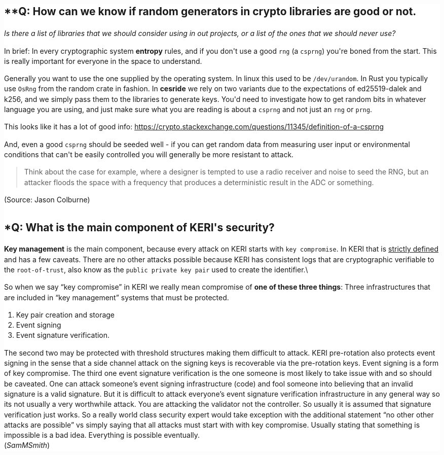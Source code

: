 ## **Q: How can we know if random generators in crypto libraries are good or not. 
_Is there a list of libraries that we should consider using in out projects, or a list of the ones that we should never use?_

In brief: 
In every cryptographic system **entropy** rules, and if you don't use a good `rng` (a `csprng`) you're boned from the start. This is really important for everyone in the space to understand. 

Generally you want to use the one supplied by the operating system. In linux this used to be `/dev/urandom`.
In Rust you typically use `OsRng` from the random crate in fashion. In **cesride** we rely on two variants due to the expectations of ed25519-dalek and k256, and we simply pass them to the libraries to generate keys. 
You'd need to investigate how to get random bits in whatever language you are using, and just make sure what you are reading is about a `csprng` and not just an `rng` or `prng`.

This looks like it has a lot of good info: https://crypto.stackexchange.com/questions/11345/definition-of-a-csprng 

And, even a good `csprng` should be seeded well - if you can get random data from measuring user input or environmental conditions that can't be easily controlled you will generally be more resistant to attack. 

> Think about the case for example, where a designer is tempted to use a radio receiver and noise to seed the RNG, but an attacker floods the space with a frequency that produces a deterministic result in the ADC or something.

(Source: Jason Colburne)

## *Q: What is the main component of KERI's security?

**Key management** is the main component, because every attack on KERI starts with `key compromise`. In KERI that is [strictly defined](./Glossary.md#key-compromise) and has a few caveats. There are no other attacks possible because KERI has consistent logs that are cryptographic verifiable to the `root-of-trust`, also know as the `public private key pair` used to create the identifier.\

So when we say “key compromise” in KERI we really mean compromise of **one of these three things**:
Three infrastructures that are included in “key management” systems that must be protected.

1. Key pair creation and storage
2. Event signing
3. Event signature verification.

The second two may be protected with threshold structures making them difficult to attack. KERI pre-rotation also protects event signing in the sense that a side channel attack on the signing keys is recoverable via the pre-rotation keys. Event signing is a form of key compromise.  The third one event signature verification is the one someone is most likely to take issue with and so should be caveated. One can attack someone’s event signing infrastructure (code) and fool someone into believing that an invalid signature is a valid signature.  But it is difficult to attack everyone’s event signature verification infrastructure in any general way so its not usually a very worthwhile attack. You are attacking the validator not the controller.  So usually it is assumed that signature verification just works. So a really world class security expert would take exception with the additional statement  “no other other attacks are possible” vs simply saying that all attacks must start with with key compromise.  Usually stating that something is impossible is a bad idea. Everything is possible eventually.\
(*SamMSmith*)
